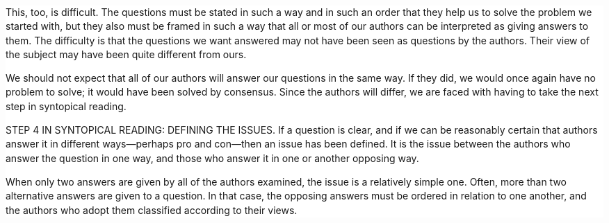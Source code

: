 This, too, is difficult. The questions must be stated in such a way and in such an order that they help us to solve the problem we started with, but they also must be framed in such a way that all or most of our authors can be interpreted as giving answers to them. The difficulty is that the questions we want answered may not have been seen as questions by the authors. Their view of the subject may have been quite different from ours.


We should not expect that all of our authors will answer our questions in the same way. If they did, we would once again have no problem to solve; it would have been solved by consensus. Since the authors will differ, we are faced with having to take the next step in syntopical reading.


STEP 4 IN SYNTOPICAL READING: DEFINING THE ISSUES. If a question is clear, and if we can be reasonably certain that authors answer it in different ways—perhaps pro and con—then an issue has been defined. It is the issue between the authors who answer the question in one way, and those who answer it in one or another opposing way.

When only two answers are given by all of the authors examined, the issue is a relatively simple one. Often, more than two alternative answers are given to a question. In that case, the opposing answers must be ordered in relation to one another, and the authors who adopt them classified according to their views.


